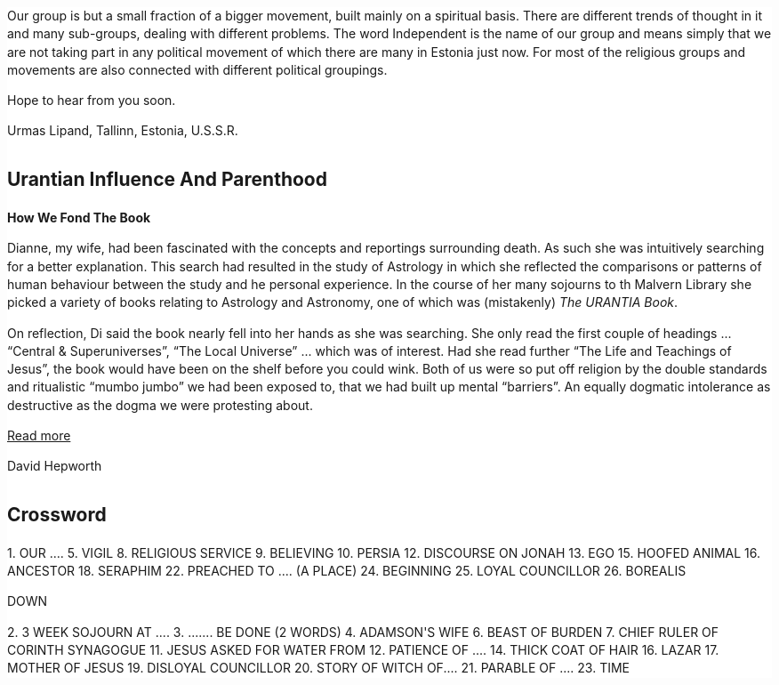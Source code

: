 Our group is but a small fraction of a bigger movement, built mainly on a spiritual basis. There are different trends of thought in it and many sub-groups, dealing with different problems. The word Independent is the name of our group and means simply that we are not taking part in any political movement of which there are many in Estonia just now. For most of the religious groups and movements are also connected with different political groupings.

Hope to hear from you soon.

Urmas Lipand, Tallinn, Estonia, U.S.S.R.

## Urantian Influence And Parenthood

**How We Fond The Book**

Dianne, my wife, had been fascinated with the concepts and reportings surrounding death. As such she was intuitively searching for a better explanation. This search had resulted in the study of Astrology in which she reflected the comparisons or patterns of human behaviour between the study and he personal experience. In the course of her many sojourns to th Malvern Library she picked a variety of books relating to Astrology and Astronomy, one of which was (mistakenly) _The URANTIA Book_.

On reflection, Di said the book nearly fell into her hands as she was searching. She only read the first couple of headings ... “Central & Superuniverses”, “The Local Universe” ... which was of interest. Had she read further “The Life and Teachings of Jesus”, the book would have been on the shelf before you could wink. Both of us were so put off religion by the double standards and ritualistic “mumbo jumbo” we had been exposed to, that we had built up mental “barriers”. An equally dogmatic intolerance as destructive as the dogma we were protesting about.

[Read more](/en/article/David_Hepworth/Urantian_Influence_And_Parenthood)

David Hepworth

## Crossword

1\. OUR ....
5\. VIGIL
8\. RELIGIOUS SERVICE
9\. BELIEVING
10\. PERSIA
12\. DISCOURSE ON JONAH
13\. EGO
15\. HOOFED ANIMAL
16\. ANCESTOR
18\. SERAPHIM
22\. PREACHED TO .... (A PLACE)
24\. BEGINNING
25\. LOYAL COUNCILLOR
26\. BOREALIS

DOWN

2\. 3 WEEK SOJOURN AT ....
3\. ....... BE DONE (2 WORDS)
4\. ADAMSON'S WIFE
6\. BEAST OF BURDEN
7\. CHIEF RULER OF CORINTH SYNAGOGUE
11\. JESUS ASKED FOR WATER FROM
12\. PATIENCE OF ....
14\. THICK COAT OF HAIR
16\. LAZAR
17\. MOTHER OF JESUS
19\. DISLOYAL COUNCILLOR
20\. STORY OF WITCH OF....
21\. PARABLE OF ....
23\. TIME
